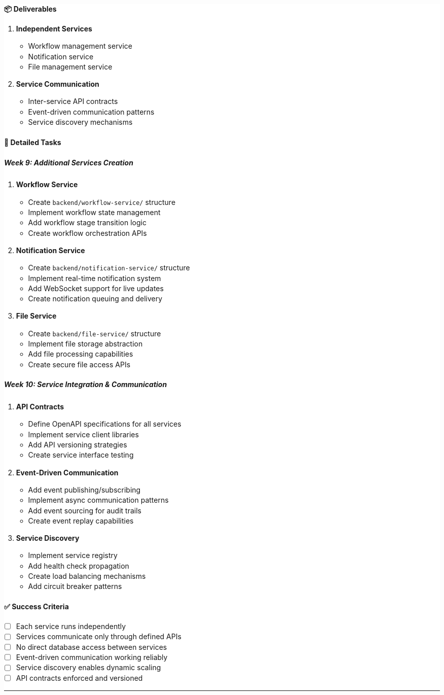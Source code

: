 #### 📦 Deliverables
1. **Independent Services**
   - Workflow management service
   - Notification service
   - File management service

2. **Service Communication**
   - Inter-service API contracts
   - Event-driven communication patterns
   - Service discovery mechanisms

#### 🔧 Detailed Tasks

##### Week 9: Additional Services Creation
1. **Workflow Service**
   - Create `backend/workflow-service/` structure
   - Implement workflow state management
   - Add workflow stage transition logic
   - Create workflow orchestration APIs

2. **Notification Service**
   - Create `backend/notification-service/` structure
   - Implement real-time notification system
   - Add WebSocket support for live updates
   - Create notification queuing and delivery

3. **File Service**
   - Create `backend/file-service/` structure
   - Implement file storage abstraction
   - Add file processing capabilities
   - Create secure file access APIs

##### Week 10: Service Integration & Communication
1. **API Contracts**
   - Define OpenAPI specifications for all services
   - Implement service client libraries
   - Add API versioning strategies
   - Create service interface testing

2. **Event-Driven Communication**
   - Add event publishing/subscribing
   - Implement async communication patterns
   - Add event sourcing for audit trails
   - Create event replay capabilities

3. **Service Discovery**
   - Implement service registry
   - Add health check propagation
   - Create load balancing mechanisms
   - Add circuit breaker patterns

#### ✅ Success Criteria
- [ ] Each service runs independently
- [ ] Services communicate only through defined APIs
- [ ] No direct database access between services
- [ ] Event-driven communication working reliably
- [ ] Service discovery enables dynamic scaling
- [ ] API contracts enforced and versioned

---